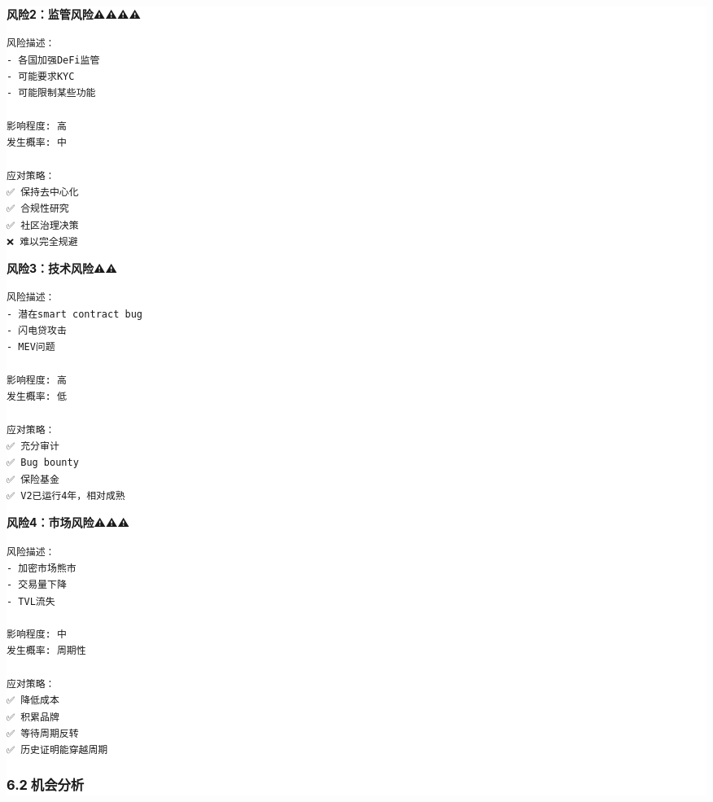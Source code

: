 **风险2：监管风险⚠️⚠️⚠️⚠️**

```
风险描述：
- 各国加强DeFi监管
- 可能要求KYC
- 可能限制某些功能

影响程度: 高
发生概率: 中

应对策略：
✅ 保持去中心化
✅ 合规性研究
✅ 社区治理决策
❌ 难以完全规避
```

**风险3：技术风险⚠️⚠️**

```
风险描述：
- 潜在smart contract bug
- 闪电贷攻击
- MEV问题

影响程度: 高
发生概率: 低

应对策略：
✅ 充分审计
✅ Bug bounty
✅ 保险基金
✅ V2已运行4年，相对成熟
```

**风险4：市场风险⚠️⚠️⚠️**

```
风险描述：
- 加密市场熊市
- 交易量下降
- TVL流失

影响程度: 中
发生概率: 周期性

应对策略：
✅ 降低成本
✅ 积累品牌
✅ 等待周期反转
✅ 历史证明能穿越周期
```

### 6.2 机会分析

